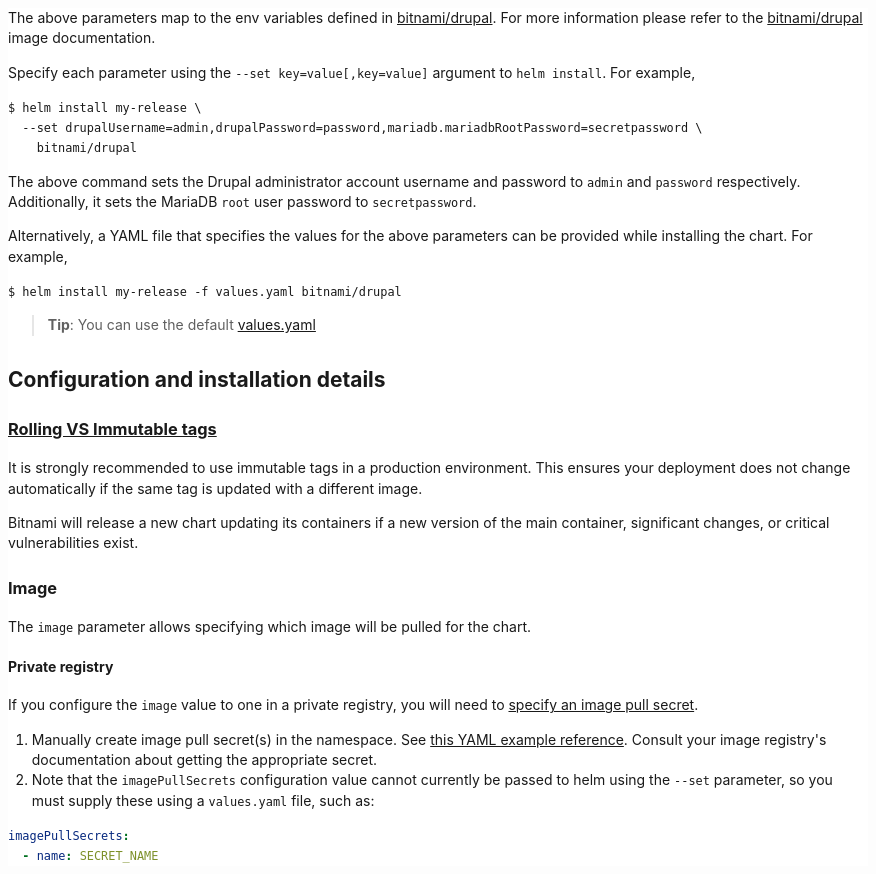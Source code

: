 The above parameters map to the env variables defined in [bitnami/drupal](http://github.com/bitnami/bitnami-docker-drupal). For more information please refer to the [bitnami/drupal](http://github.com/bitnami/bitnami-docker-drupal) image documentation.

Specify each parameter using the `--set key=value[,key=value]` argument to `helm install`. For example,

```console
$ helm install my-release \
  --set drupalUsername=admin,drupalPassword=password,mariadb.mariadbRootPassword=secretpassword \
    bitnami/drupal
```

The above command sets the Drupal administrator account username and password to `admin` and `password` respectively. Additionally, it sets the MariaDB `root` user password to `secretpassword`.

Alternatively, a YAML file that specifies the values for the above parameters can be provided while installing the chart. For example,

```console
$ helm install my-release -f values.yaml bitnami/drupal
```

> **Tip**: You can use the default [values.yaml](values.yaml)

## Configuration and installation details

### [Rolling VS Immutable tags](https://docs.bitnami.com/containers/how-to/understand-rolling-tags-containers/)

It is strongly recommended to use immutable tags in a production environment. This ensures your deployment does not change automatically if the same tag is updated with a different image.

Bitnami will release a new chart updating its containers if a new version of the main container, significant changes, or critical vulnerabilities exist.

### Image

The `image` parameter allows specifying which image will be pulled for the chart.

#### Private registry

If you configure the `image` value to one in a private registry, you will need to [specify an image pull secret](https://kubernetes.io/docs/concepts/containers/images/#specifying-imagepullsecrets-on-a-pod).

1. Manually create image pull secret(s) in the namespace. See [this YAML example reference](https://kubernetes.io/docs/concepts/containers/images/#creating-a-secret-with-a-docker-config). Consult your image registry's documentation about getting the appropriate secret.
1. Note that the `imagePullSecrets` configuration value cannot currently be passed to helm using the `--set` parameter, so you must supply these using a `values.yaml` file, such as:

```yaml
imagePullSecrets:
  - name: SECRET_NAME
```
